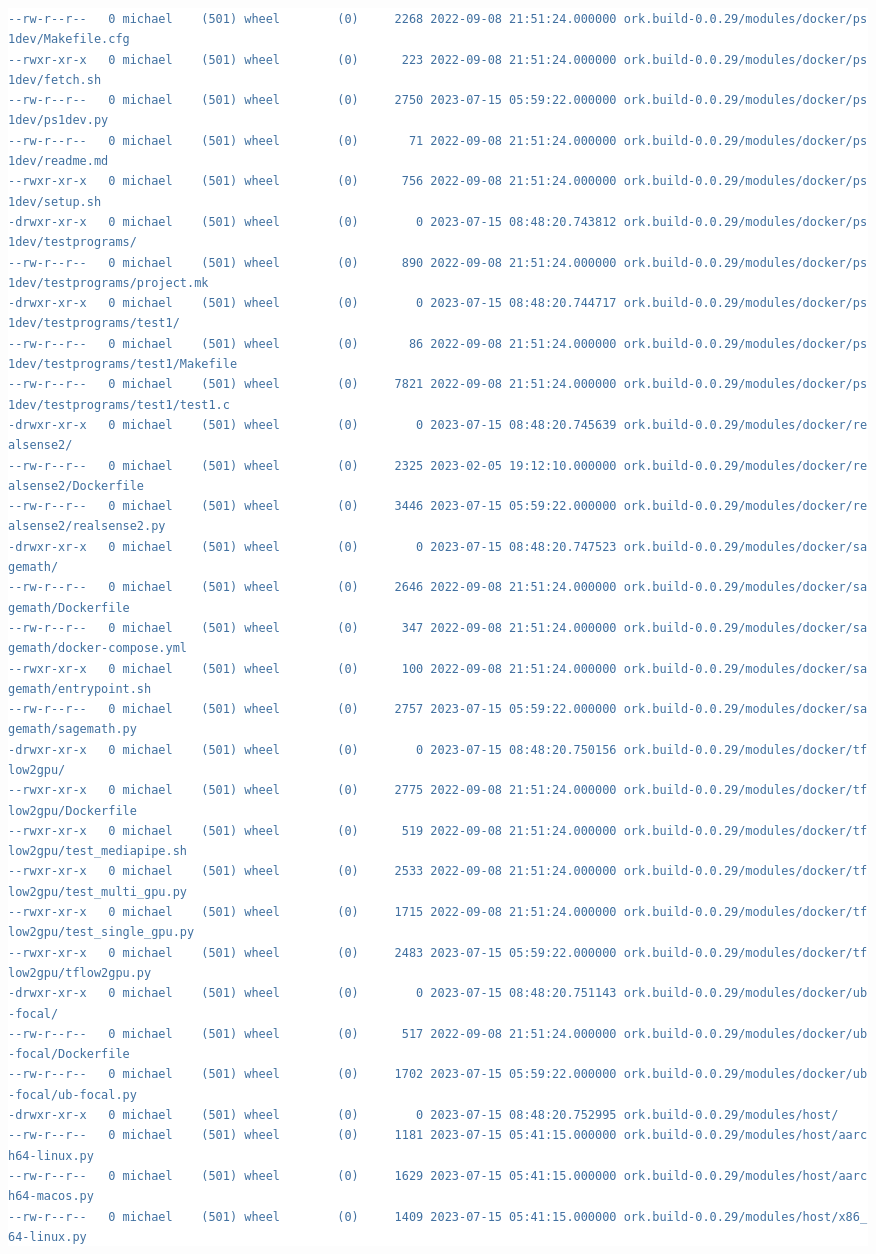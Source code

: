 ```diff
--rw-r--r--   0 michael    (501) wheel        (0)     2268 2022-09-08 21:51:24.000000 ork.build-0.0.29/modules/docker/ps1dev/Makefile.cfg
--rwxr-xr-x   0 michael    (501) wheel        (0)      223 2022-09-08 21:51:24.000000 ork.build-0.0.29/modules/docker/ps1dev/fetch.sh
--rw-r--r--   0 michael    (501) wheel        (0)     2750 2023-07-15 05:59:22.000000 ork.build-0.0.29/modules/docker/ps1dev/ps1dev.py
--rw-r--r--   0 michael    (501) wheel        (0)       71 2022-09-08 21:51:24.000000 ork.build-0.0.29/modules/docker/ps1dev/readme.md
--rwxr-xr-x   0 michael    (501) wheel        (0)      756 2022-09-08 21:51:24.000000 ork.build-0.0.29/modules/docker/ps1dev/setup.sh
-drwxr-xr-x   0 michael    (501) wheel        (0)        0 2023-07-15 08:48:20.743812 ork.build-0.0.29/modules/docker/ps1dev/testprograms/
--rw-r--r--   0 michael    (501) wheel        (0)      890 2022-09-08 21:51:24.000000 ork.build-0.0.29/modules/docker/ps1dev/testprograms/project.mk
-drwxr-xr-x   0 michael    (501) wheel        (0)        0 2023-07-15 08:48:20.744717 ork.build-0.0.29/modules/docker/ps1dev/testprograms/test1/
--rw-r--r--   0 michael    (501) wheel        (0)       86 2022-09-08 21:51:24.000000 ork.build-0.0.29/modules/docker/ps1dev/testprograms/test1/Makefile
--rw-r--r--   0 michael    (501) wheel        (0)     7821 2022-09-08 21:51:24.000000 ork.build-0.0.29/modules/docker/ps1dev/testprograms/test1/test1.c
-drwxr-xr-x   0 michael    (501) wheel        (0)        0 2023-07-15 08:48:20.745639 ork.build-0.0.29/modules/docker/realsense2/
--rw-r--r--   0 michael    (501) wheel        (0)     2325 2023-02-05 19:12:10.000000 ork.build-0.0.29/modules/docker/realsense2/Dockerfile
--rw-r--r--   0 michael    (501) wheel        (0)     3446 2023-07-15 05:59:22.000000 ork.build-0.0.29/modules/docker/realsense2/realsense2.py
-drwxr-xr-x   0 michael    (501) wheel        (0)        0 2023-07-15 08:48:20.747523 ork.build-0.0.29/modules/docker/sagemath/
--rw-r--r--   0 michael    (501) wheel        (0)     2646 2022-09-08 21:51:24.000000 ork.build-0.0.29/modules/docker/sagemath/Dockerfile
--rw-r--r--   0 michael    (501) wheel        (0)      347 2022-09-08 21:51:24.000000 ork.build-0.0.29/modules/docker/sagemath/docker-compose.yml
--rwxr-xr-x   0 michael    (501) wheel        (0)      100 2022-09-08 21:51:24.000000 ork.build-0.0.29/modules/docker/sagemath/entrypoint.sh
--rw-r--r--   0 michael    (501) wheel        (0)     2757 2023-07-15 05:59:22.000000 ork.build-0.0.29/modules/docker/sagemath/sagemath.py
-drwxr-xr-x   0 michael    (501) wheel        (0)        0 2023-07-15 08:48:20.750156 ork.build-0.0.29/modules/docker/tflow2gpu/
--rwxr-xr-x   0 michael    (501) wheel        (0)     2775 2022-09-08 21:51:24.000000 ork.build-0.0.29/modules/docker/tflow2gpu/Dockerfile
--rwxr-xr-x   0 michael    (501) wheel        (0)      519 2022-09-08 21:51:24.000000 ork.build-0.0.29/modules/docker/tflow2gpu/test_mediapipe.sh
--rwxr-xr-x   0 michael    (501) wheel        (0)     2533 2022-09-08 21:51:24.000000 ork.build-0.0.29/modules/docker/tflow2gpu/test_multi_gpu.py
--rwxr-xr-x   0 michael    (501) wheel        (0)     1715 2022-09-08 21:51:24.000000 ork.build-0.0.29/modules/docker/tflow2gpu/test_single_gpu.py
--rwxr-xr-x   0 michael    (501) wheel        (0)     2483 2023-07-15 05:59:22.000000 ork.build-0.0.29/modules/docker/tflow2gpu/tflow2gpu.py
-drwxr-xr-x   0 michael    (501) wheel        (0)        0 2023-07-15 08:48:20.751143 ork.build-0.0.29/modules/docker/ub-focal/
--rw-r--r--   0 michael    (501) wheel        (0)      517 2022-09-08 21:51:24.000000 ork.build-0.0.29/modules/docker/ub-focal/Dockerfile
--rw-r--r--   0 michael    (501) wheel        (0)     1702 2023-07-15 05:59:22.000000 ork.build-0.0.29/modules/docker/ub-focal/ub-focal.py
-drwxr-xr-x   0 michael    (501) wheel        (0)        0 2023-07-15 08:48:20.752995 ork.build-0.0.29/modules/host/
--rw-r--r--   0 michael    (501) wheel        (0)     1181 2023-07-15 05:41:15.000000 ork.build-0.0.29/modules/host/aarch64-linux.py
--rw-r--r--   0 michael    (501) wheel        (0)     1629 2023-07-15 05:41:15.000000 ork.build-0.0.29/modules/host/aarch64-macos.py
--rw-r--r--   0 michael    (501) wheel        (0)     1409 2023-07-15 05:41:15.000000 ork.build-0.0.29/modules/host/x86_64-linux.py
```